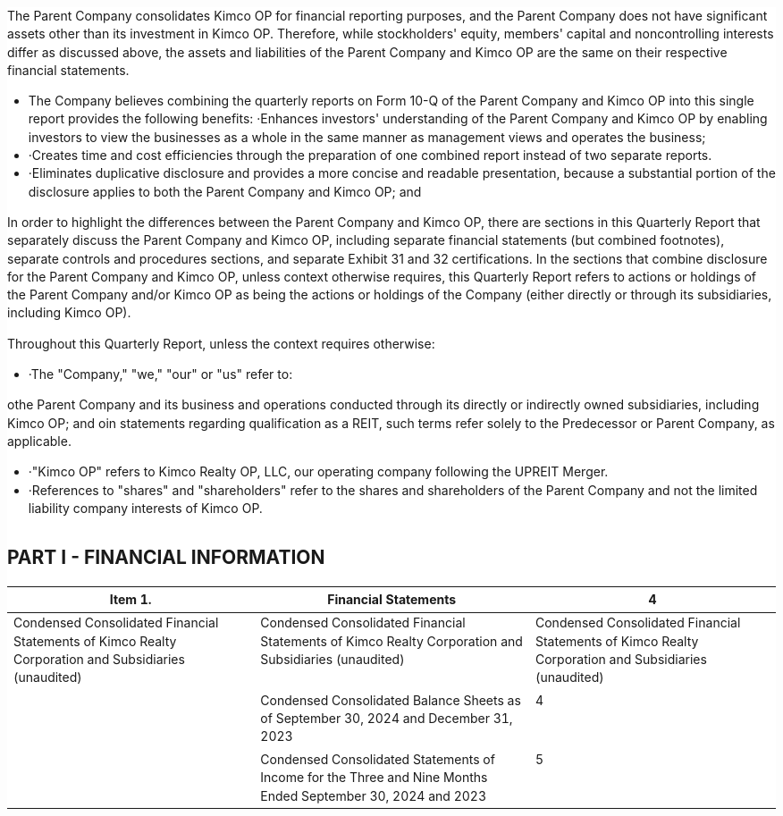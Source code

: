 <p>The Parent Company consolidates Kimco OP for financial reporting purposes, and the Parent Company does not have significant assets other than its investment in Kimco OP. Therefore, while stockholders' equity, members' capital and noncontrolling interests differ as discussed above, the assets and liabilities of the Parent Company and Kimco OP are the same on their respective financial statements.</p>
<ul>
<li>The Company believes combining the quarterly reports on Form 10-Q of the Parent Company and Kimco OP into this single report provides the following benefits: ·Enhances investors' understanding of the Parent Company and Kimco OP by enabling investors to view the businesses as a whole in the same manner as management views and operates the business;</li>
<li>·Creates time and cost efficiencies through the preparation of one combined report instead of two separate reports.</li>
<li>·Eliminates duplicative disclosure and provides a more concise and readable presentation, because a substantial portion of the disclosure applies to both the Parent Company and Kimco OP; and</li>
</ul>
<p>In order to highlight the differences between the Parent Company and Kimco OP, there are sections in this Quarterly Report that separately discuss the Parent Company and Kimco OP, including separate financial statements (but combined footnotes), separate controls and procedures sections, and separate Exhibit 31 and 32 certifications. In the sections that combine disclosure for the Parent Company and Kimco OP, unless context otherwise requires, this Quarterly Report refers to actions or holdings of the Parent Company and/or Kimco OP as being the actions or holdings of the Company (either directly or through its subsidiaries, including Kimco OP).</p>
<p>Throughout this Quarterly Report, unless the context requires otherwise:</p>
<ul>
<li>·The "Company," "we," "our" or "us" refer to:</li>
</ul>
<p>othe Parent Company and its business and operations conducted through its directly or indirectly owned subsidiaries, including Kimco OP; and oin statements regarding qualification as a REIT, such terms refer solely to the Predecessor or Parent Company, as applicable.</p>
<ul>
<li>·"Kimco OP" refers to Kimco Realty OP, LLC, our operating company following the UPREIT Merger.</li>
<li>·References to "shares" and "shareholders" refer to the shares and shareholders of the Parent Company and not the limited liability company interests of Kimco OP.</li>
</ul>
<h2>PART I - FINANCIAL INFORMATION</h2>
<table>
<thead>
<tr>
<th>Item 1.</th>
<th>Financial Statements</th>
<th>4</th>
</tr>
</thead>
<tbody>
<tr>
<td>Condensed Consolidated Financial Statements of Kimco Realty Corporation and Subsidiaries (unaudited)</td>
<td>Condensed Consolidated Financial Statements of Kimco Realty Corporation and Subsidiaries (unaudited)</td>
<td>Condensed Consolidated Financial Statements of Kimco Realty Corporation and Subsidiaries (unaudited)</td>
</tr>
<tr>
<td></td>
<td>Condensed Consolidated Balance Sheets as of September 30, 2024 and December 31, 2023</td>
<td>4</td>
</tr>
<tr>
<td></td>
<td>Condensed Consolidated Statements of Income for the Three and Nine Months Ended September 30, 2024 and 2023</td>
<td>5</td>
</tr>